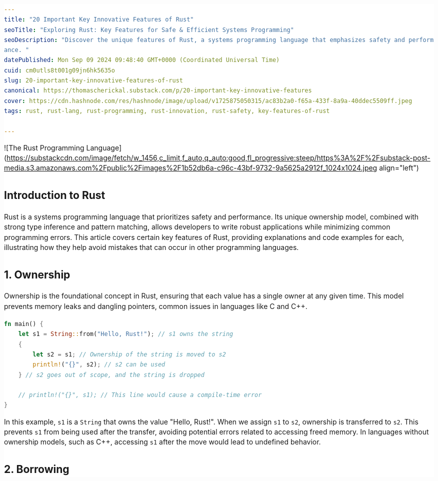 ```yaml
---
title: "20 Important Key Innovative Features of Rust"
seoTitle: "Exploring Rust: Key Features for Safe & Efficient Systems Programming"
seoDescription: "Discover the unique features of Rust, a systems programming language that emphasizes safety and performance. "
datePublished: Mon Sep 09 2024 09:48:40 GMT+0000 (Coordinated Universal Time)
cuid: cm0utls8t001g09jn6hk5635o
slug: 20-important-key-innovative-features-of-rust
canonical: https://thomascherickal.substack.com/p/20-important-key-innovative-features
cover: https://cdn.hashnode.com/res/hashnode/image/upload/v1725875050315/ac83b2a0-f65a-433f-8a9a-40ddec5509ff.jpeg
tags: rust, rust-lang, rust-programming, rust-innovation, rust-safety, key-features-of-rust

---
```


![The Rust Programming Language](https://substackcdn.com/image/fetch/w_1456,c_limit,f_auto,q_auto:good,fl_progressive:steep/https%3A%2F%2Fsubstack-post-media.s3.amazonaws.com%2Fpublic%2Fimages%2F1b52db6a-c96c-43bf-9732-9a5625a2912f_1024x1024.jpeg align="left")

## **Introduction to Rust**

Rust is a systems programming language that prioritizes safety and performance. Its unique ownership model, combined with strong type inference and pattern matching, allows developers to write robust applications while minimizing common programming errors. This article covers certain key features of Rust, providing explanations and code examples for each, illustrating how they help avoid mistakes that can occur in other programming languages.

## **1\. Ownership**

Ownership is the foundational concept in Rust, ensuring that each value has a single owner at any given time. This model prevents memory leaks and dangling pointers, common issues in languages like C and C++.

```rust
fn main() {
    let s1 = String::from("Hello, Rust!"); // s1 owns the string
    {
        let s2 = s1; // Ownership of the string is moved to s2
        println!("{}", s2); // s2 can be used
    } // s2 goes out of scope, and the string is dropped

    // println!("{}", s1); // This line would cause a compile-time error
}
```

In this example, `s1` is a `String` that owns the value "Hello, Rust!". When we assign `s1` to `s2`, ownership is transferred to `s2`. This prevents `s1` from being used after the transfer, avoiding potential errors related to accessing freed memory. In languages without ownership models, such as C++, accessing `s1` after the move would lead to undefined behavior.

## **2\. Borrowing**
